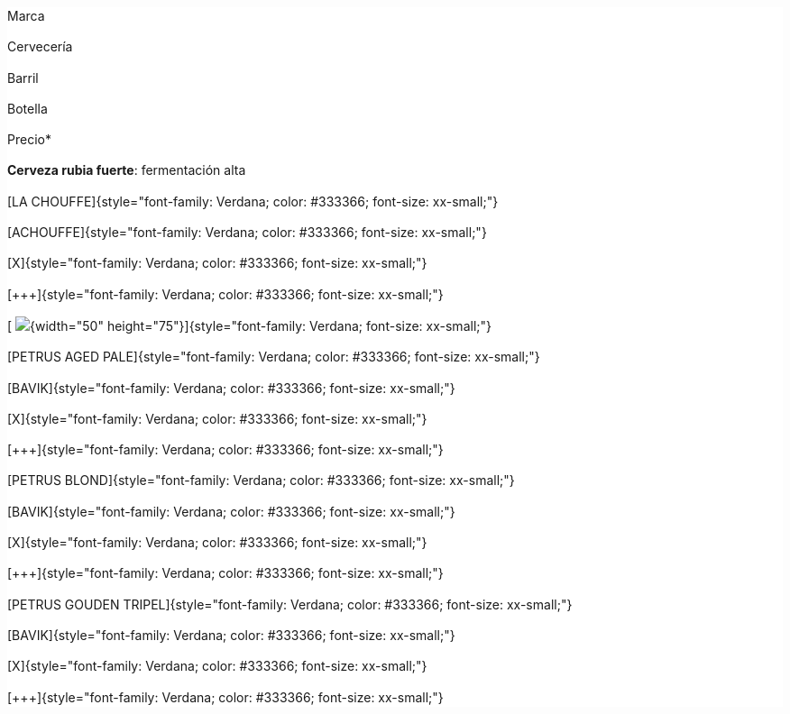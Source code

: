 <div>

Marca

</div>

<div>

Cervecería

</div>

Barril

<div>

Botella

</div>

Precio\*

**Cerveza rubia fuerte**: fermentación alta

[LA
CHOUFFE]{style="font-family: Verdana; color: #333366; font-size: xx-small;"}

[ACHOUFFE]{style="font-family: Verdana; color: #333366; font-size: xx-small;"}

[X]{style="font-family: Verdana; color: #333366; font-size: xx-small;"}

[+++]{style="font-family: Verdana; color: #333366; font-size: xx-small;"}

[
![](http://www.weekenddelabiere.be/images/beerglasses/sterk.jpg){width="50"
height="75"}]{style="font-family: Verdana; font-size: xx-small;"}

[PETRUS AGED
PALE]{style="font-family: Verdana; color: #333366; font-size: xx-small;"}

[BAVIK]{style="font-family: Verdana; color: #333366; font-size: xx-small;"}

[X]{style="font-family: Verdana; color: #333366; font-size: xx-small;"}

[+++]{style="font-family: Verdana; color: #333366; font-size: xx-small;"}

[PETRUS
BLOND]{style="font-family: Verdana; color: #333366; font-size: xx-small;"}

[BAVIK]{style="font-family: Verdana; color: #333366; font-size: xx-small;"}

[X]{style="font-family: Verdana; color: #333366; font-size: xx-small;"}

[+++]{style="font-family: Verdana; color: #333366; font-size: xx-small;"}

[PETRUS GOUDEN
TRIPEL]{style="font-family: Verdana; color: #333366; font-size: xx-small;"}

[BAVIK]{style="font-family: Verdana; color: #333366; font-size: xx-small;"}

[X]{style="font-family: Verdana; color: #333366; font-size: xx-small;"}

[+++]{style="font-family: Verdana; color: #333366; font-size: xx-small;"}
